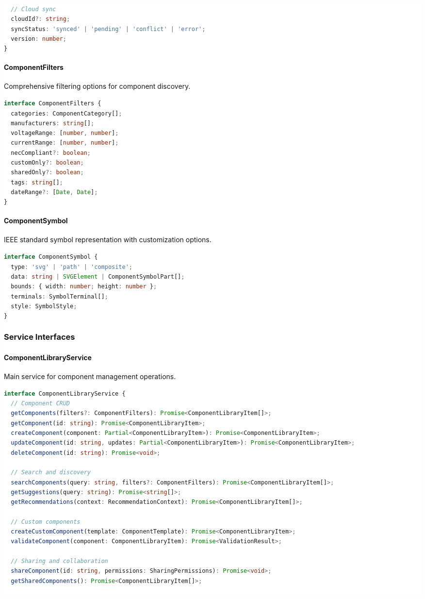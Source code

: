 ```typescript
  // Cloud sync
  cloudId?: string;
  syncStatus: 'synced' | 'pending' | 'conflict' | 'error';
  version: number;
}
```

#### ComponentFilters
Comprehensive filtering options for component discovery.

```typescript
interface ComponentFilters {
  categories: ComponentCategory[];
  manufacturers: string[];
  voltageRange: [number, number];
  currentRange: [number, number];
  necCompliant?: boolean;
  customOnly?: boolean;
  sharedOnly?: boolean;
  tags: string[];
  dateRange?: [Date, Date];
}
```

#### ComponentSymbol
IEEE standard symbol representation with customization options.

```typescript
interface ComponentSymbol {
  type: 'svg' | 'path' | 'composite';
  data: string | SVGElement | ComponentSymbolPart[];
  bounds: { width: number; height: number };
  terminals: SymbolTerminal[];
  style: SymbolStyle;
}
```

### Service Interfaces

#### ComponentLibraryService
Main service for component management operations.

```typescript
interface ComponentLibraryService {
  // Component CRUD
  getComponents(filters?: ComponentFilters): Promise<ComponentLibraryItem[]>;
  getComponent(id: string): Promise<ComponentLibraryItem>;
  createComponent(component: Partial<ComponentLibraryItem>): Promise<ComponentLibraryItem>;
  updateComponent(id: string, updates: Partial<ComponentLibraryItem>): Promise<ComponentLibraryItem>;
  deleteComponent(id: string): Promise<void>;
  
  // Search and discovery
  searchComponents(query: string, filters?: ComponentFilters): Promise<ComponentLibraryItem[]>;
  getSuggestions(query: string): Promise<string[]>;
  getRecommendations(context: RecommendationContext): Promise<ComponentLibraryItem[]>;
  
  // Custom components
  createCustomComponent(template: ComponentTemplate): Promise<ComponentLibraryItem>;
  validateComponent(component: ComponentLibraryItem): Promise<ValidationResult>;
  
  // Sharing and collaboration
  shareComponent(id: string, permissions: SharingPermissions): Promise<void>;
  getSharedComponents(): Promise<ComponentLibraryItem[]>;
  
```
